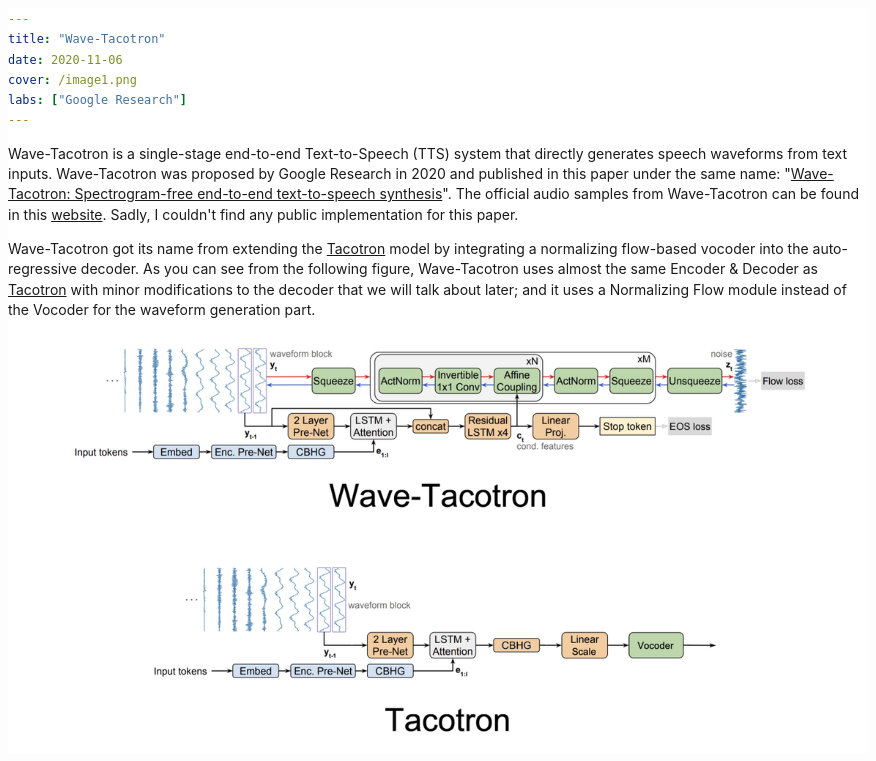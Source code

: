 ```yaml
---
title: "Wave-Tacotron"
date: 2020-11-06
cover: /image1.png
labs: ["Google Research"]
---
```


Wave-Tacotron is a single-stage end-to-end Text-to-Speech (TTS) system
that directly generates speech waveforms from text inputs. Wave-Tacotron
was proposed by Google Research in 2020 and published in this paper
under the same name: "[Wave-Tacotron: Spectrogram-free end-to-end
text-to-speech synthesis](https://arxiv.org/pdf/2011.03568.pdf)". The
official audio samples from Wave-Tacotron can be found in this
[website](https://google.github.io/tacotron/publications/wave-tacotron/).
Sadly, I couldn't find any public implementation for this paper.

Wave-Tacotron got its name from extending the
[Tacotron](https://phanxuanphucnd.github.io/speech-synthesis/Tacotron) model
by integrating a normalizing flow-based vocoder into the auto-regressive
decoder. As you can see from the following figure, Wave-Tacotron uses
almost the same Encoder & Decoder as
[Tacotron](https://phanxuanphucnd.github.io/speech-synthesis/Tacotron) with
minor modifications to the decoder that we will talk about later; and it
uses a Normalizing Flow module instead of the Vocoder for the waveform
generation part.

<div align="center">
    <img src="media/Wave-Tacotron/image1.png" width=750>
</div>
